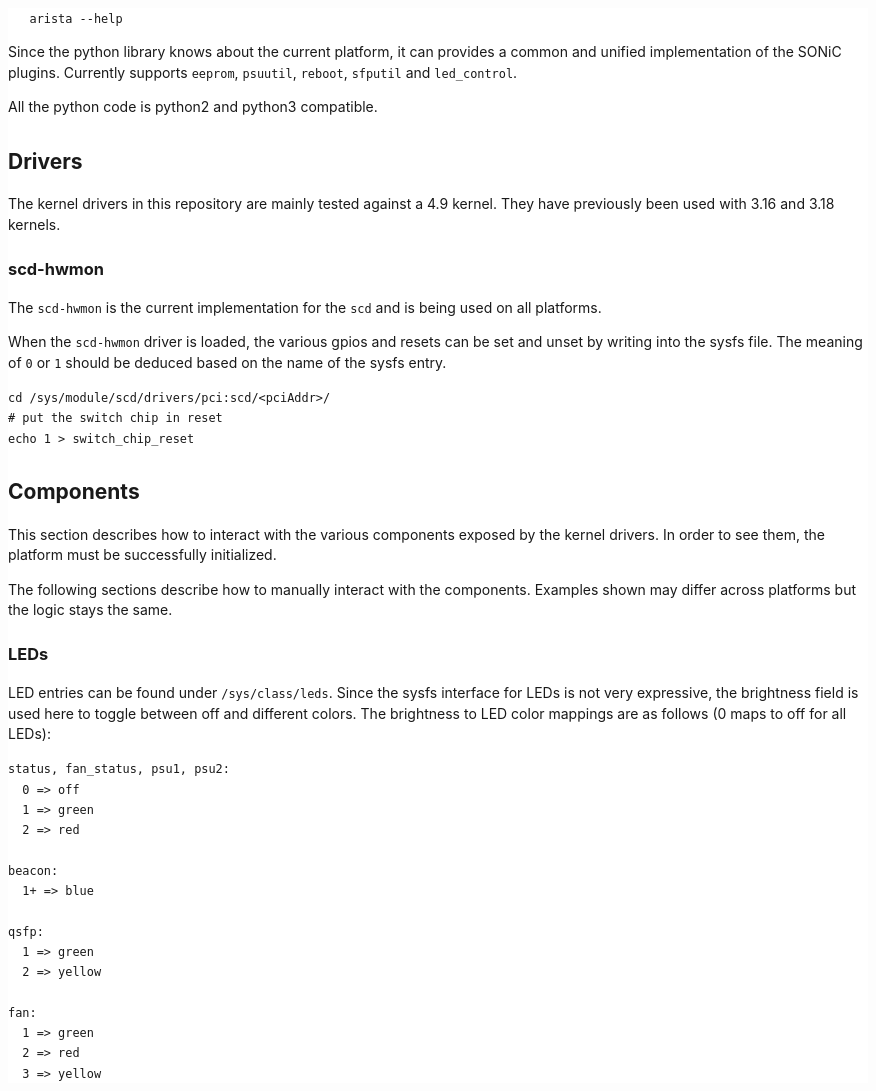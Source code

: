```
   arista --help
```

Since the python library knows about the current platform, it can provides a
common and unified implementation of the SONiC plugins.
Currently supports `eeprom`, `psuutil`, `reboot`, `sfputil` and `led_control`.

All the python code is python2 and python3 compatible.

## Drivers

The kernel drivers in this repository are mainly tested against a 4.9 kernel.
They have previously been used with 3.16 and 3.18 kernels.

### scd-hwmon

The `scd-hwmon` is the current implementation for the `scd` and is being used on all
platforms.

When the `scd-hwmon` driver is loaded, the various gpios and resets can be set
and unset by writing into the sysfs file.
The meaning of `0` or `1` should be deduced based on the name of the sysfs entry.

```
cd /sys/module/scd/drivers/pci:scd/<pciAddr>/
# put the switch chip in reset
echo 1 > switch_chip_reset
```

## Components

This section describes how to interact with the various components exposed by
the kernel drivers.
In order to see them, the platform must be successfully initialized.

The following sections describe how to manually interact with the components.
Examples shown may differ across platforms but the logic stays the same.

### LEDs

LED entries can be found under `/sys/class/leds`. Since the sysfs interface
for LEDs is not very expressive, the brightness field is used here
to toggle between off and different colors. The brightness to LED
color mappings are as follows (0 maps to off for all LEDs):

```
status, fan_status, psu1, psu2:
  0 => off
  1 => green
  2 => red

beacon:
  1+ => blue

qsfp:
  1 => green
  2 => yellow

fan:
  1 => green
  2 => red
  3 => yellow
```
